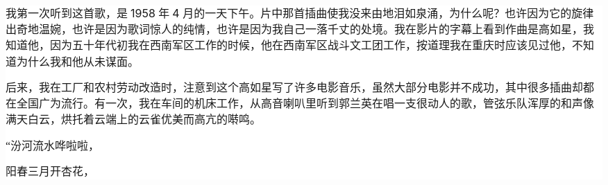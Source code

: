 <p class="MsoNormal">
  <font size="3">
   <span lang="ZH-CN" style="font-family:宋体;mso-ascii-font-family:
Calibri;mso-ascii-theme-font:minor-latin;mso-fareast-font-family:宋体;mso-fareast-theme-font:
minor-fareast">
    我第一次听到这首歌，是
   </span>
   1958
   <span lang="ZH-CN" style="font-family:宋体;
mso-ascii-font-family:Calibri;mso-ascii-theme-font:minor-latin;mso-fareast-font-family:
宋体;mso-fareast-theme-font:minor-fareast">
    年
   </span>
   4
   <span lang="ZH-CN" style="font-family:宋体;mso-ascii-font-family:Calibri;mso-ascii-theme-font:minor-latin;
mso-fareast-font-family:宋体;mso-fareast-theme-font:minor-fareast">
    月的一天下午。片中那首插曲使我没来由地泪如泉涌，为什么呢？也许因为它的旋律出奇地温婉，也许是因为歌词惊人的纯情，也许是因为我自己一落千丈的处境。我在影片的字幕上看到作曲是高如星，我知道他，因为五十年代初我在西南军区工作的时候，他在西南军区战斗文工团工作，按道理我在重庆时应该见过他，不知道为什么我和他从未谋面。
   </span>
  </font>
 </p>
 <p class="MsoNormal">
  <o:p>
   <font size="3">
   </font>
  </o:p>
 </p>
 <p class="MsoNormal">
  <span lang="ZH-CN" style="font-family:宋体;mso-ascii-font-family:
Calibri;mso-ascii-theme-font:minor-latin;mso-fareast-font-family:宋体;mso-fareast-theme-font:
minor-fareast">
   <font size="3">
    后来，我在工厂和农村劳动改造时，注意到这个高如星写了许多电影音乐，虽然大部分电影并不成功，其中很多插曲却都在全国广为流行。有一次，我在车间的机床工作，从高音喇叭里听到郭兰英在唱一支很动人的歌，管弦乐队浑厚的和声像满天白云，烘托着云端上的云雀优美而高亢的啭鸣。
   </font>
  </span>
 </p>
 <p class="MsoNormal">
  <o:p>
   <font size="3">
   </font>
  </o:p>
 </p>
 <p class="MsoNormal">
  <span lang="ZH-CN" style="font-family:宋体;mso-ascii-font-family:
Calibri;mso-ascii-theme-font:minor-latin;mso-fareast-font-family:宋体;mso-fareast-theme-font:
minor-fareast">
   <font size="3">
    “汾河流水哗啦啦，
   </font>
  </span>
 </p>
 <p class="MsoNormal">
  <span lang="ZH-CN" style="font-family:宋体;mso-ascii-font-family:
Calibri;mso-ascii-theme-font:minor-latin;mso-fareast-font-family:宋体;mso-fareast-theme-font:
minor-fareast">
   <font size="3">
    阳春三月开杏花，
   </font>
  </span>
 </p>
 <p class="MsoNormal">
  <span lang="ZH-CN" style="font-family:宋体;mso-ascii-font-family: